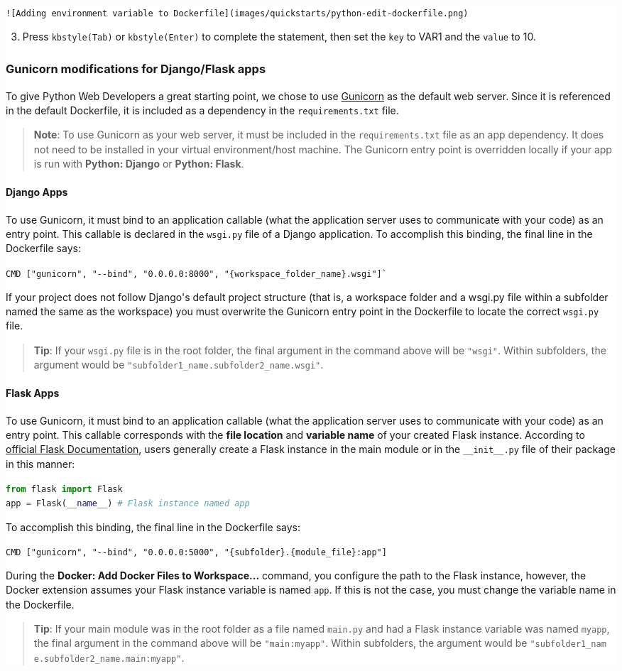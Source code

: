     ![Adding environment variable to Dockerfile](images/quickstarts/python-edit-dockerfile.png)

3. Press `kbstyle(Tab)` or `kbstyle(Enter)` to complete the statement, then set the `key` to VAR1 and the `value` to 10.

### Gunicorn modifications for Django/Flask apps

To give Python Web Developers a great starting point, we chose to use [Gunicorn](https://gunicorn.org/#docs) as the default web server. Since it is referenced in the default Dockerfile, it is included as a dependency in the `requirements.txt` file.

> **Note**: To use Gunicorn as your web server, it must be included in the `requirements.txt` file as an app dependency. It does not need to be installed in your virtual environment/host machine. The Gunicorn entry point is overridden locally if your app is run with **Python: Django** or **Python: Flask**.

#### Django Apps

To use Gunicorn, it must bind to an application callable (what the application server uses to communicate with your code) as an entry point. This callable is declared in the `wsgi.py` file of a Django application. To accomplish this binding, the final line in the Dockerfile says:

```docker
CMD ["gunicorn", "--bind", "0.0.0.0:8000", "{workspace_folder_name}.wsgi"]`
```

If your project does not follow Django's default project structure (that is, a workspace folder and a wsgi.py file within a subfolder named the same as the workspace) you must overwrite the Gunicorn entry point in the Dockerfile to locate the correct `wsgi.py` file.

  > **Tip**: If your `wsgi.py` file is in the root folder, the final argument in the command above will be `"wsgi"`. Within subfolders, the argument would be `"subfolder1_name.subfolder2_name.wsgi"`.

#### Flask Apps

To use Gunicorn, it must bind to an application callable (what the application server uses to communicate with your code) as an entry point. This callable corresponds with the **file location** and **variable name** of your created Flask instance. According to [official Flask Documentation](https://flask.palletsprojects.com/en/1.1.x/api/), users generally create a Flask instance in the main module or in the `__init__.py` file of their package in this manner:

```python
from flask import Flask
app = Flask(__name__) # Flask instance named app
```

To accomplish this binding, the final line in the Dockerfile says:

```docker
CMD ["gunicorn", "--bind", "0.0.0.0:5000", "{subfolder}.{module_file}:app"]
```

During the **Docker: Add Docker Files to Workspace...** command, you configure the path to the Flask instance, however, the Docker extension assumes your Flask instance variable is named `app`. If this is not the case, you must change the variable name in the Dockerfile.

  > **Tip**: If your main module was in the root folder as a file named `main.py` and had a Flask instance variable was named `myapp`, the final argument in the command above will be `"main:myapp"`. Within subfolders, the argument would be `"subfolder1_name.subfolder2_name.main:myapp"`.
